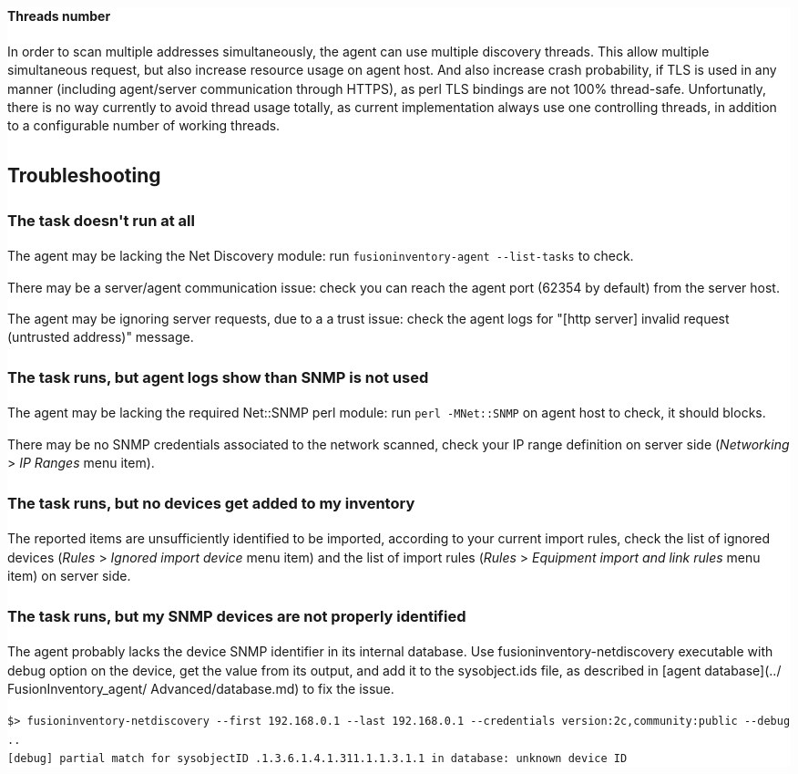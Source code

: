 #### Threads number

In order to scan multiple addresses simultaneously, the agent can use multiple
discovery threads. This allow multiple simultaneous request, but also increase
resource usage on agent host. And also increase crash probability, if TLS is
used in any manner (including agent/server communication through HTTPS), as
perl TLS bindings are not 100% thread-safe. Unfortunatly, there is no way
currently to avoid thread usage totally, as current implementation always use
one controlling threads, in addition to a configurable number of working
threads.

## Troubleshooting

### The task doesn't run at all

The agent may be lacking the Net Discovery module: run `fusioninventory-agent
--list-tasks` to check.

There may be a server/agent communication issue: check you can reach the agent
port (62354 by default) from the server host.

The agent may be ignoring server requests, due to a a trust issue: check the
agent logs for "[http server] invalid request (untrusted address)" message.

### The task runs, but agent logs show than SNMP is not used

The agent may be lacking the required Net::SNMP perl module: run `perl
-MNet::SNMP` on agent host to check, it should blocks.

There may be no SNMP credentials associated to the network scanned, check your
IP range definition on server side (_Networking_ > _IP Ranges_ menu item).

### The task runs, but no devices get added to my inventory

The reported items are unsufficiently identified to be imported, according to
your current import rules, check the list of ignored devices (_Rules_ >
_Ignored import device_ menu item) and the list of import rules (_Rules_ >
_Equipment import and link rules_ menu item) on server side.

### The task runs, but my SNMP devices are not properly identified

The agent probably lacks the device SNMP identifier in its internal database.
Use fusioninventory-netdiscovery executable with debug option on the device,
get the value from its output, and add it to the sysobject.ids file, as
described in [agent database](../ FusionInventory_agent/ Advanced/database.md) to fix the issue.

``` shell
$> fusioninventory-netdiscovery --first 192.168.0.1 --last 192.168.0.1 --credentials version:2c,community:public --debug
..
[debug] partial match for sysobjectID .1.3.6.1.4.1.311.1.1.3.1.1 in database: unknown device ID
```
